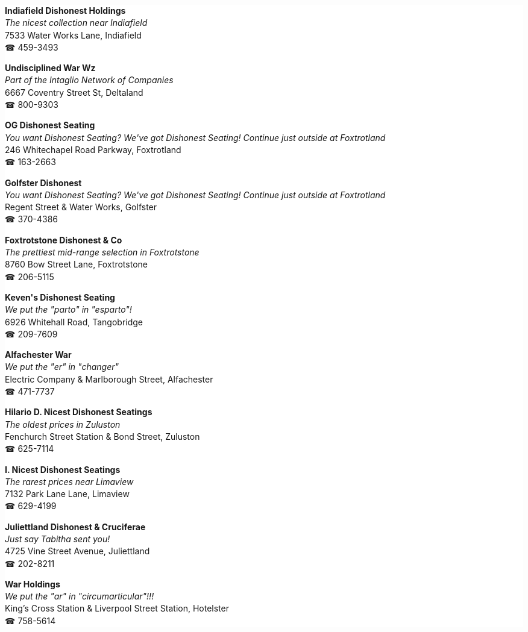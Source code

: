 **Indiafield Dishonest Holdings**  
_The nicest collection near Indiafield_  
7533 Water Works Lane, Indiafield  
☎ 459-3493

**Undisciplined War Wz**  
_Part of the Intaglio Network of Companies_  
6667 Coventry Street St, Deltaland  
☎ 800-9303

**OG Dishonest Seating**  
_You want Dishonest Seating? We've got Dishonest Seating! 
Continue just outside at Foxtrotland_  
246 Whitechapel Road Parkway, Foxtrotland  
☎ 163-2663

**Golfster Dishonest**  
_You want Dishonest Seating? We've got Dishonest Seating! 
Continue just outside at Foxtrotland_  
Regent Street & Water Works, Golfster  
☎ 370-4386

**Foxtrotstone Dishonest & Co**  
_The prettiest mid-range selection in Foxtrotstone_  
8760 Bow Street Lane, Foxtrotstone  
☎ 206-5115

**Keven's Dishonest Seating**  
_We put the "parto" in "esparto"!_  
6926 Whitehall Road, Tangobridge  
☎ 209-7609

**Alfachester War**  
_We put the "er" in "changer"_  
Electric Company & Marlborough Street, Alfachester  
☎ 471-7737

**Hilario D. Nicest Dishonest Seatings**  
_The oldest prices in Zuluston_  
Fenchurch Street Station & Bond Street, Zuluston  
☎ 625-7114

**I. Nicest Dishonest Seatings**  
_The rarest prices near Limaview_  
7132 Park Lane Lane, Limaview  
☎ 629-4199

**Juliettland Dishonest & Cruciferae**  
_Just say Tabitha sent you!_  
4725 Vine Street Avenue, Juliettland  
☎ 202-8211

**War Holdings**  
_We put the "ar" in "circumarticular"!!!_  
King’s Cross Station & Liverpool Street Station, Hotelster  
☎ 758-5614
